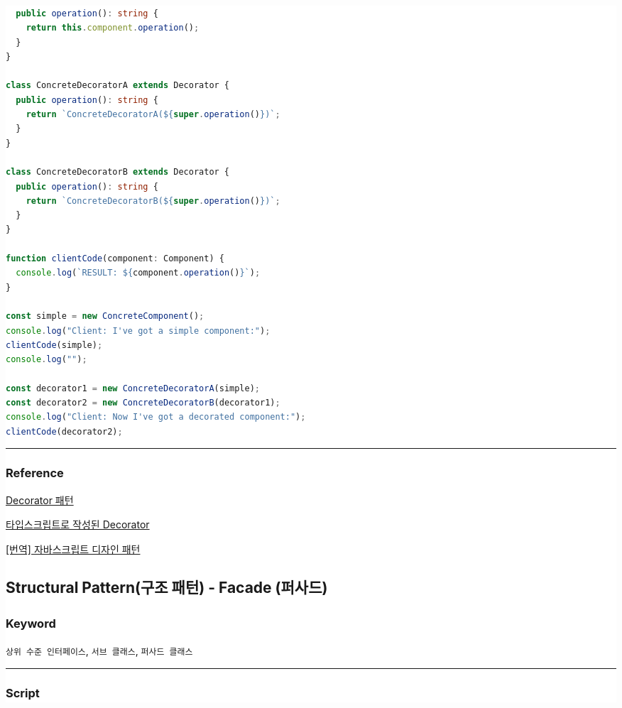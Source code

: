 ```ts
  public operation(): string {
    return this.component.operation();
  }
}

class ConcreteDecoratorA extends Decorator {
  public operation(): string {
    return `ConcreteDecoratorA(${super.operation()})`;
  }
}

class ConcreteDecoratorB extends Decorator {
  public operation(): string {
    return `ConcreteDecoratorB(${super.operation()})`;
  }
}

function clientCode(component: Component) {
  console.log(`RESULT: ${component.operation()}`);
}

const simple = new ConcreteComponent();
console.log("Client: I've got a simple component:");
clientCode(simple);
console.log("");

const decorator1 = new ConcreteDecoratorA(simple);
const decorator2 = new ConcreteDecoratorB(decorator1);
console.log("Client: Now I've got a decorated component:");
clientCode(decorator2);
```

---

### Reference

[Decorator 패턴](https://refactoring.guru/ko/design-patterns/Decorator)

[타입스크립트로 작성된 Decorator](https://refactoring.guru/ko/design-patterns/Decorator/typescript/example)

[[번역] 자바스크립트 디자인 패턴](https://www.devh.kr/2021/Design-Patterns-In-JavaScript/)

## Structural Pattern(구조 패턴) - Facade (퍼사드)

### Keyword

`상위 수준 인터페이스`, `서브 클래스`, `퍼사드 클래스`

---

### Script
